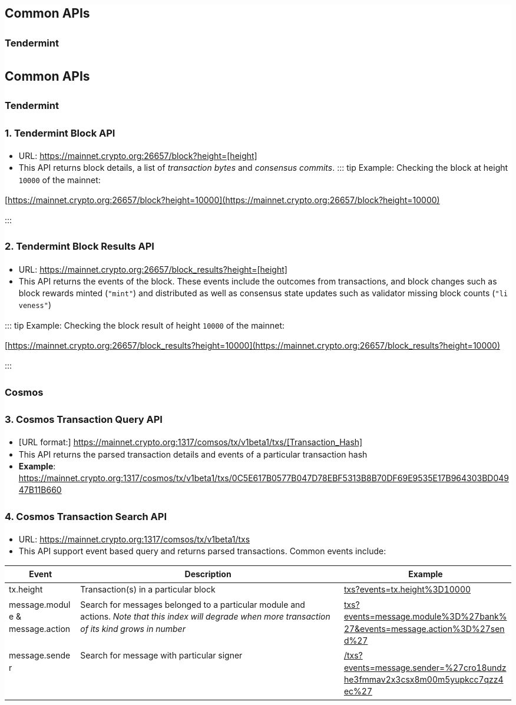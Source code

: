 ## Common APIs

### Tendermint

## Common APIs

### Tendermint

### 1. Tendermint Block API

- URL: https://mainnet.crypto.org:26657/block?height=[height]
- This API returns block details, a list of _transaction bytes_ and _consensus commits_.
::: tip Example: Checking the block at height `10000` of the mainnet:

 [https://mainnet.crypto.org:26657/block?height=10000](https://mainnet.crypto.org:26657/block?height=10000)

 :::

### 2. Tendermint Block Results API

- URL: https://mainnet.crypto.org:26657/block_results?height=[height]
- This API returns the events of the block. These events include the outcomes from transactions, and block changes such as block rewards minted (`"mint"`) and distributed as well as consensus state updates such as validator missing block counts (`"liveness"`)

::: tip Example: Checking the block result of height `10000` of the mainnet:

 [https://mainnet.crypto.org:26657/block_results?height=10000](https://mainnet.crypto.org:26657/block_results?height=10000)

:::

### Cosmos

### 3. Cosmos Transaction Query API

- [URL format:] https://mainnet.crypto.org:1317/comsos/tx/v1beta1/txs/[Transaction_Hash]
- This API returns the parsed transaction details and events of a particular transaction hash
- **Example**: https://mainnet.crypto.org:1317/cosmos/tx/v1beta1/txs/0C5E617B0577B047D78EBF5313B8B70DF69E9535E17B964303BD04947B11B660

### 4. Cosmos Transaction Search API

- URL: https://mainnet.crypto.org:1317/comsos/tx/v1beta1/txs
- This API support event based query and returns parsed transactions. Common events include:

| Event                           | Description                                                                                                                                            | Example                                                                                                                                                                                                     |
| ------------------------------- | ------------------------------------------------------------------------------------------------------------------------------------------------------ | ----------------------------------------------------------------------------------------------------------------------------------------------------------------------------------------------------------- |
| tx.height                       | Transaction(s) in a particular block                                                                                                                   | [txs?events=tx.height%3D10000](https://mainnet.crypto.org:1317/cosmos/tx/v1beta1/txs?events=tx.height%3D10000)                                                                                              |
| message.module & message.action | Search for messages belonged to a particular module and actions. _Note that this index will degrade when more transaction of its kind grows in number_ | [txs?events=message.module%3D%27bank%27&events=message.action%3D%27send%27](https://mainnet.crypto.org:1317/cosmos/tx/v1beta1/txs?events=message.module%3D%27bank%27&events=message.action%3D%27send%27)    |
| message.sender                  | Search for message with particular signer                                                                                                              | [/txs?events=message.sender=%27cro18undzhe3fmmav2x3csx8m00m5yupkcc7qzz4ec%27](https://mainnet.crypto.org:1317/cosmos/tx/v1beta1/txs?events=message.sender=%27cro18undzhe3fmmav2x3csx8m00m5yupkcc7qzz4ec%27) |
